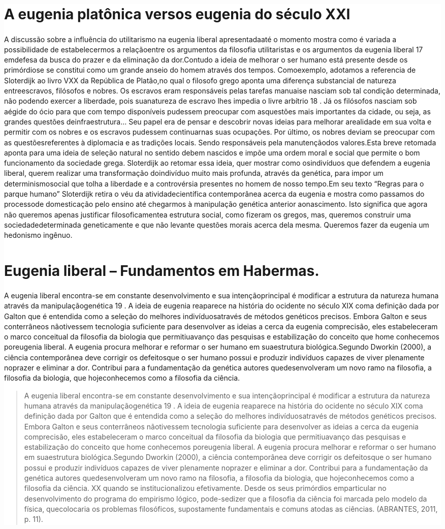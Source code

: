 # A eugenia platônica versos eugenia do século XXI

A discussão sobre a influência do utilitarismo na eugenia liberal apresentadaaté o momento mostra como é variada a possibilidade de estabelecermos a relaçãoentre os argumentos da filosofia utilitaristas e os argumentos da eugenia liberal 17 emdefesa da busca do prazer e da eliminação da dor.Contudo a ideia de melhorar o ser humano está presente desde os primórdiose se constitui como um grande anseio do homem através dos tempos. Comoexemplo, adotamos a referencia de Sloterdijk ao livro VXX da República de Platão,no qual o filosofo grego aponta uma diferença substancial de natureza entreescravos, filósofos e nobres. Os escravos eram responsáveis pelas tarefas manuaise nasciam sob tal condição determinada, não podendo exercer a liberdade, pois suanatureza de escravo lhes impedia o livre arbítrio 18 . Já os filósofos nasciam sob aégide do ócio para que com tempo disponíveis pudessem preocupar com asquestões mais importantes da cidade, ou seja, as grandes questões deinfraestrutura... Seu papel era de pensar e descobrir novas ideias para melhorar arealidade em sua volta e permitir com os nobres e os escravos pudessem continuarnas suas ocupações. Por último, os nobres deviam se preocupar com as questõesreferentes à diplomacia e as tradições locais. Sendo responsáveis pela manutençãodos valores.Esta breve retomada aponta para uma ideia de seleção natural no sentido debem nascidos e impõe uma ordem moral e social que permite o bom funcionamento da sociedade grega. Sloterdijk ao retomar essa ideia, quer mostrar como osindivíduos que defendem a eugenia liberal, querem realizar uma transformação doindivíduo muito mais profunda, através da genética, para impor um determinismosocial que tolha a liberdade e a controvérsia presentes no homem de nosso tempo.Em seu texto “Regras para o parque humano” Sloterdijk retira o véu da atividadecientífica contemporânea acerca da eugenia e mostra como passamos do processode domesticação pelo ensino até chegarmos à manipulação genética anterior aonascimento. Isto significa que agora não queremos apenas justificar filosoficamentea estrutura social, como fizeram os gregos, mas, queremos construir uma sociedadedeterminada geneticamente e que não levante questões morais acerca dela mesma. Queremos fazer da eugenia um hedonismo ingênuo.

# Eugenia liberal – Fundamentos em Habermas.

A eugenia liberal encontra-se em constante desenvolvimento e sua intençãoprincipal é modificar a estrutura da natureza humana através da manipulaçãogenética 19 . A ideia de eugenia reaparece na história do ocidente no século XIX coma definição dada por Galton que é entendida como a seleção do melhores indivíduosatravés de métodos genéticos precisos. Embora Galton e seus conterrâneos nãotivessem tecnologia suficiente para desenvolver as ideias a cerca da eugenia comprecisão, eles estabeleceram o marco conceitual da filosofia da biologia que permitiuavanço das pesquisas e estabilização do conceito que home conhecemos poreugenia liberal. A eugenia procura melhorar e reformar o ser humano em suaestrutura biológica.Segundo Dworkin (2000), a ciência contemporânea deve corrigir os defeitosque o ser humano possui e produzir indivíduos capazes de viver plenamente noprazer e eliminar a dor. Contribui para a fundamentação da genética autores quedesenvolveram um novo ramo na filosofia, a filosofia da biologia, que hojeconhecemos como a filosofia da ciência.

>  A eugenia liberal encontra-se em constante desenvolvimento e sua intençãoprincipal é modificar a estrutura da natureza humana através da manipulaçãogenética 19 . A ideia de eugenia reaparece na história do ocidente no século XIX coma definição dada por Galton que é entendida como a seleção do melhores indivíduosatravés de métodos genéticos precisos. Embora Galton e seus conterrâneos nãotivessem tecnologia suficiente para desenvolver as ideias a cerca da eugenia comprecisão, eles estabeleceram o marco conceitual da filosofia da biologia que permitiuavanço das pesquisas e estabilização do conceito que home conhecemos poreugenia liberal. A eugenia procura melhorar e reformar o ser humano em suaestrutura biológica.Segundo Dworkin (2000), a ciência contemporânea deve corrigir os defeitosque o ser humano possui e produzir indivíduos capazes de viver plenamente noprazer e eliminar a dor. Contribui para a fundamentação da genética autores quedesenvolveram um novo ramo na filosofia, a filosofia da biologia, que hojeconhecemos como a filosofia da ciência. XX quando se institucionalizou efetivamente. Desde os seus primórdios emparticular no desenvolvimento do programa do empirismo lógico, pode-sedizer que a filosofia da ciência foi marcada pelo modelo da física, quecolocaria os problemas filosóficos, supostamente fundamentais e comuns atodas as ciências. (ABRANTES, 2011, p. 11).
